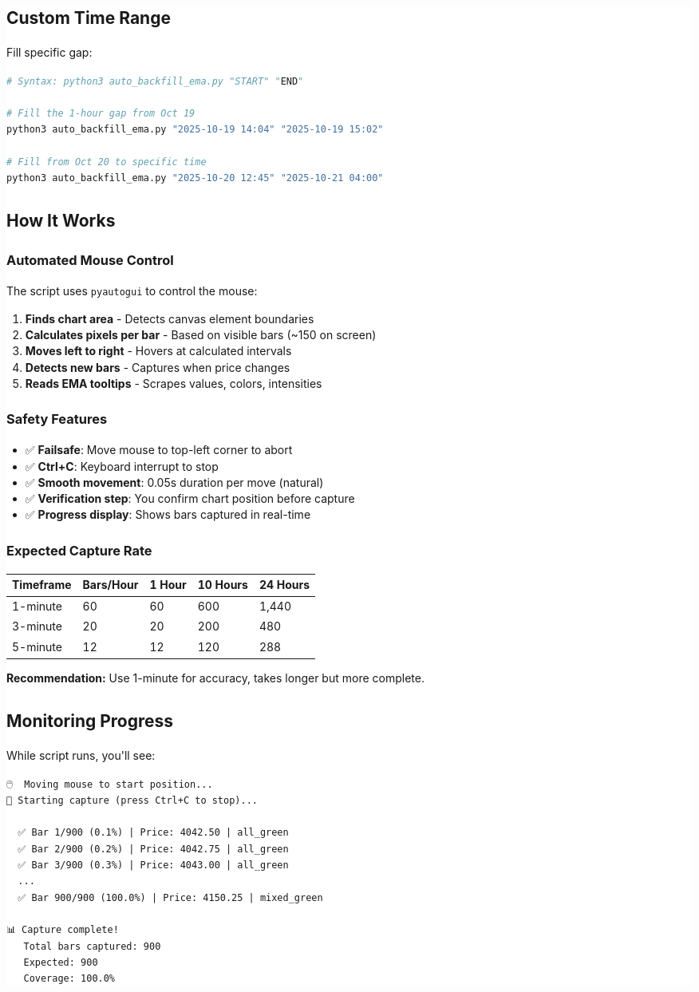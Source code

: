 ## Custom Time Range

Fill specific gap:

```bash
# Syntax: python3 auto_backfill_ema.py "START" "END"

# Fill the 1-hour gap from Oct 19
python3 auto_backfill_ema.py "2025-10-19 14:04" "2025-10-19 15:02"

# Fill from Oct 20 to specific time
python3 auto_backfill_ema.py "2025-10-20 12:45" "2025-10-21 04:00"
```

## How It Works

### Automated Mouse Control

The script uses `pyautogui` to control the mouse:

1. **Finds chart area** - Detects canvas element boundaries
2. **Calculates pixels per bar** - Based on visible bars (~150 on screen)
3. **Moves left to right** - Hovers at calculated intervals
4. **Detects new bars** - Captures when price changes
5. **Reads EMA tooltips** - Scrapes values, colors, intensities

### Safety Features

- ✅ **Failsafe**: Move mouse to top-left corner to abort
- ✅ **Ctrl+C**: Keyboard interrupt to stop
- ✅ **Smooth movement**: 0.05s duration per move (natural)
- ✅ **Verification step**: You confirm chart position before capture
- ✅ **Progress display**: Shows bars captured in real-time

### Expected Capture Rate

| Timeframe | Bars/Hour | 1 Hour | 10 Hours | 24 Hours |
|-----------|-----------|--------|----------|----------|
| 1-minute  | 60        | 60     | 600      | 1,440    |
| 3-minute  | 20        | 20     | 200      | 480      |
| 5-minute  | 12        | 12     | 120      | 288      |

**Recommendation:** Use 1-minute for accuracy, takes longer but more complete.

## Monitoring Progress

While script runs, you'll see:

```
🖱️  Moving mouse to start position...
📸 Starting capture (press Ctrl+C to stop)...

  ✅ Bar 1/900 (0.1%) | Price: 4042.50 | all_green
  ✅ Bar 2/900 (0.2%) | Price: 4042.75 | all_green
  ✅ Bar 3/900 (0.3%) | Price: 4043.00 | all_green
  ...
  ✅ Bar 900/900 (100.0%) | Price: 4150.25 | mixed_green

📊 Capture complete!
   Total bars captured: 900
   Expected: 900
   Coverage: 100.0%
```
